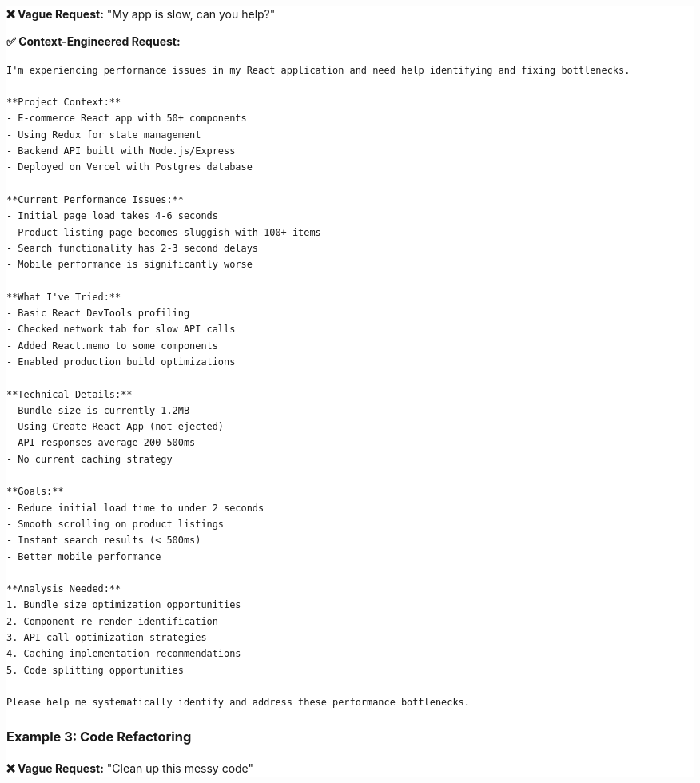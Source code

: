 **❌ Vague Request:**
"My app is slow, can you help?"

**✅ Context-Engineered Request:**
```
I'm experiencing performance issues in my React application and need help identifying and fixing bottlenecks.

**Project Context:**
- E-commerce React app with 50+ components
- Using Redux for state management
- Backend API built with Node.js/Express
- Deployed on Vercel with Postgres database

**Current Performance Issues:**
- Initial page load takes 4-6 seconds
- Product listing page becomes sluggish with 100+ items
- Search functionality has 2-3 second delays
- Mobile performance is significantly worse

**What I've Tried:**
- Basic React DevTools profiling
- Checked network tab for slow API calls
- Added React.memo to some components
- Enabled production build optimizations

**Technical Details:**
- Bundle size is currently 1.2MB
- Using Create React App (not ejected)
- API responses average 200-500ms
- No current caching strategy

**Goals:**
- Reduce initial load time to under 2 seconds
- Smooth scrolling on product listings
- Instant search results (< 500ms)
- Better mobile performance

**Analysis Needed:**
1. Bundle size optimization opportunities
2. Component re-render identification
3. API call optimization strategies
4. Caching implementation recommendations
5. Code splitting opportunities

Please help me systematically identify and address these performance bottlenecks.
```

### Example 3: Code Refactoring

**❌ Vague Request:**
"Clean up this messy code"
